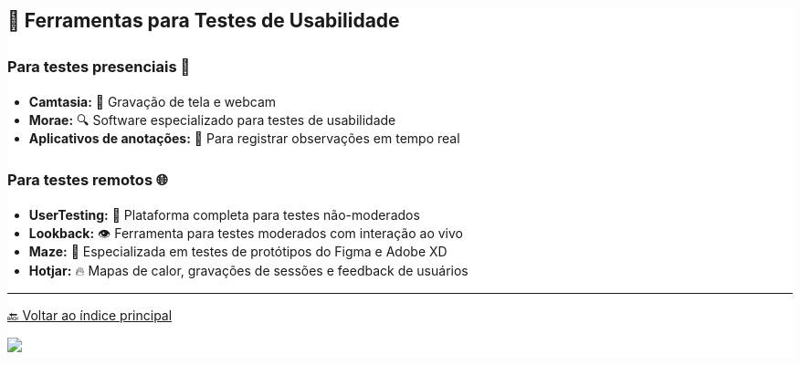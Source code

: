 ## 🧰 Ferramentas para Testes de Usabilidade

### Para testes presenciais 🏢
- **Camtasia:** 🎥 Gravação de tela e webcam
- **Morae:** 🔍 Software especializado para testes de usabilidade
- **Aplicativos de anotações:** 📝 Para registrar observações em tempo real

### Para testes remotos 🌐
- **UserTesting:** 👥 Plataforma completa para testes não-moderados
- **Lookback:** 👁️ Ferramenta para testes moderados com interação ao vivo
- **Maze:** 🧩 Especializada em testes de protótipos do Figma e Adobe XD
- **Hotjar:** 🔥 Mapas de calor, gravações de sessões e feedback de usuários 

---

[🔙 Voltar ao índice principal](../README.md)

<img width=100% src="https://capsule-render.vercel.app/api?type=waving&color=0:0ADB3F,11:08D265,22:06C98B,33:04BFB1,44:02B6D7,55:00ADFD,66:4082D7,77:8057B2,88:BF2B8C,99:FF0066,100:FF0066&height=120&section=footer"/> 